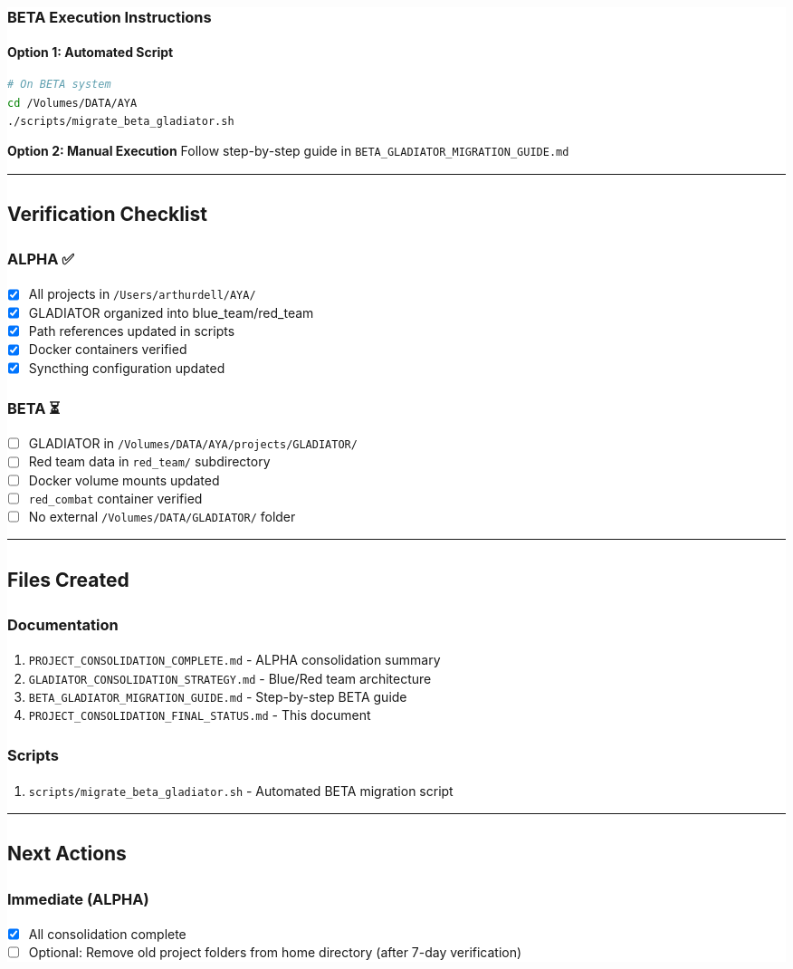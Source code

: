 ### BETA Execution Instructions

**Option 1: Automated Script**
```bash
# On BETA system
cd /Volumes/DATA/AYA
./scripts/migrate_beta_gladiator.sh
```

**Option 2: Manual Execution**
Follow step-by-step guide in `BETA_GLADIATOR_MIGRATION_GUIDE.md`

---

## Verification Checklist

### ALPHA ✅
- [x] All projects in `/Users/arthurdell/AYA/`
- [x] GLADIATOR organized into blue_team/red_team
- [x] Path references updated in scripts
- [x] Docker containers verified
- [x] Syncthing configuration updated

### BETA ⏳
- [ ] GLADIATOR in `/Volumes/DATA/AYA/projects/GLADIATOR/`
- [ ] Red team data in `red_team/` subdirectory
- [ ] Docker volume mounts updated
- [ ] `red_combat` container verified
- [ ] No external `/Volumes/DATA/GLADIATOR/` folder

---

## Files Created

### Documentation
1. `PROJECT_CONSOLIDATION_COMPLETE.md` - ALPHA consolidation summary
2. `GLADIATOR_CONSOLIDATION_STRATEGY.md` - Blue/Red team architecture
3. `BETA_GLADIATOR_MIGRATION_GUIDE.md` - Step-by-step BETA guide
4. `PROJECT_CONSOLIDATION_FINAL_STATUS.md` - This document

### Scripts
1. `scripts/migrate_beta_gladiator.sh` - Automated BETA migration script

---

## Next Actions

### Immediate (ALPHA)
- [x] All consolidation complete
- [ ] Optional: Remove old project folders from home directory (after 7-day verification)
